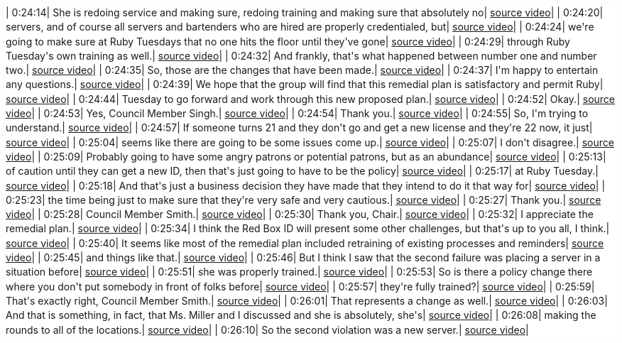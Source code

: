 | 0:24:14| She is redoing service and making sure, redoing training and making sure that absolutely no| [source video](https://archive.org/details/beer-brd-r-293-221018?start=1454)|
| 0:24:20| servers, and of course all servers and bartenders who are hired are properly credentialed, but| [source video](https://archive.org/details/beer-brd-r-293-221018?start=1460)|
| 0:24:24| we're going to make sure at Ruby Tuesdays that no one hits the floor until they've gone| [source video](https://archive.org/details/beer-brd-r-293-221018?start=1464)|
| 0:24:29| through Ruby Tuesday's own training as well.| [source video](https://archive.org/details/beer-brd-r-293-221018?start=1469)|
| 0:24:32| And frankly, that's what happened between number one and number two.| [source video](https://archive.org/details/beer-brd-r-293-221018?start=1472)|
| 0:24:35| So, those are the changes that have been made.| [source video](https://archive.org/details/beer-brd-r-293-221018?start=1475)|
| 0:24:37| I'm happy to entertain any questions.| [source video](https://archive.org/details/beer-brd-r-293-221018?start=1477)|
| 0:24:39| We hope that the group will find that this remedial plan is satisfactory and permit Ruby| [source video](https://archive.org/details/beer-brd-r-293-221018?start=1479)|
| 0:24:44| Tuesday to go forward and work through this new proposed plan.| [source video](https://archive.org/details/beer-brd-r-293-221018?start=1484)|
| 0:24:52| Okay.| [source video](https://archive.org/details/beer-brd-r-293-221018?start=1492)|
| 0:24:53| Yes, Council Member Singh.| [source video](https://archive.org/details/beer-brd-r-293-221018?start=1493)|
| 0:24:54| Thank you.| [source video](https://archive.org/details/beer-brd-r-293-221018?start=1494)|
| 0:24:55| So, I'm trying to understand.| [source video](https://archive.org/details/beer-brd-r-293-221018?start=1495)|
| 0:24:57| If someone turns 21 and they don't go and get a new license and they're 22 now, it just| [source video](https://archive.org/details/beer-brd-r-293-221018?start=1497)|
| 0:25:04| seems like there are going to be some issues come up.| [source video](https://archive.org/details/beer-brd-r-293-221018?start=1504)|
| 0:25:07| I don't disagree.| [source video](https://archive.org/details/beer-brd-r-293-221018?start=1507)|
| 0:25:09| Probably going to have some angry patrons or potential patrons, but as an abundance| [source video](https://archive.org/details/beer-brd-r-293-221018?start=1509)|
| 0:25:13| of caution until they can get a new ID, then that's just going to have to be the policy| [source video](https://archive.org/details/beer-brd-r-293-221018?start=1513)|
| 0:25:17| at Ruby Tuesday.| [source video](https://archive.org/details/beer-brd-r-293-221018?start=1517)|
| 0:25:18| And that's just a business decision they have made that they intend to do it that way for| [source video](https://archive.org/details/beer-brd-r-293-221018?start=1518)|
| 0:25:23| the time being just to make sure that they're very safe and very cautious.| [source video](https://archive.org/details/beer-brd-r-293-221018?start=1523)|
| 0:25:27| Thank you.| [source video](https://archive.org/details/beer-brd-r-293-221018?start=1527)|
| 0:25:28| Council Member Smith.| [source video](https://archive.org/details/beer-brd-r-293-221018?start=1528)|
| 0:25:30| Thank you, Chair.| [source video](https://archive.org/details/beer-brd-r-293-221018?start=1530)|
| 0:25:32| I appreciate the remedial plan.| [source video](https://archive.org/details/beer-brd-r-293-221018?start=1532)|
| 0:25:34| I think the Red Box ID will present some other challenges, but that's up to you all, I think.| [source video](https://archive.org/details/beer-brd-r-293-221018?start=1534)|
| 0:25:40| It seems like most of the remedial plan included retraining of existing processes and reminders| [source video](https://archive.org/details/beer-brd-r-293-221018?start=1540)|
| 0:25:45| and things like that.| [source video](https://archive.org/details/beer-brd-r-293-221018?start=1545)|
| 0:25:46| But I think I saw that the second failure was placing a server in a situation before| [source video](https://archive.org/details/beer-brd-r-293-221018?start=1546)|
| 0:25:51| she was properly trained.| [source video](https://archive.org/details/beer-brd-r-293-221018?start=1551)|
| 0:25:53| So is there a policy change there where you don't put somebody in front of folks before| [source video](https://archive.org/details/beer-brd-r-293-221018?start=1553)|
| 0:25:57| they're fully trained?| [source video](https://archive.org/details/beer-brd-r-293-221018?start=1557)|
| 0:25:59| That's exactly right, Council Member Smith.| [source video](https://archive.org/details/beer-brd-r-293-221018?start=1559)|
| 0:26:01| That represents a change as well.| [source video](https://archive.org/details/beer-brd-r-293-221018?start=1561)|
| 0:26:03| And that is something, in fact, that Ms. Miller and I discussed and she is absolutely, she's| [source video](https://archive.org/details/beer-brd-r-293-221018?start=1563)|
| 0:26:08| making the rounds to all of the locations.| [source video](https://archive.org/details/beer-brd-r-293-221018?start=1568)|
| 0:26:10| So the second violation was a new server.| [source video](https://archive.org/details/beer-brd-r-293-221018?start=1570)|